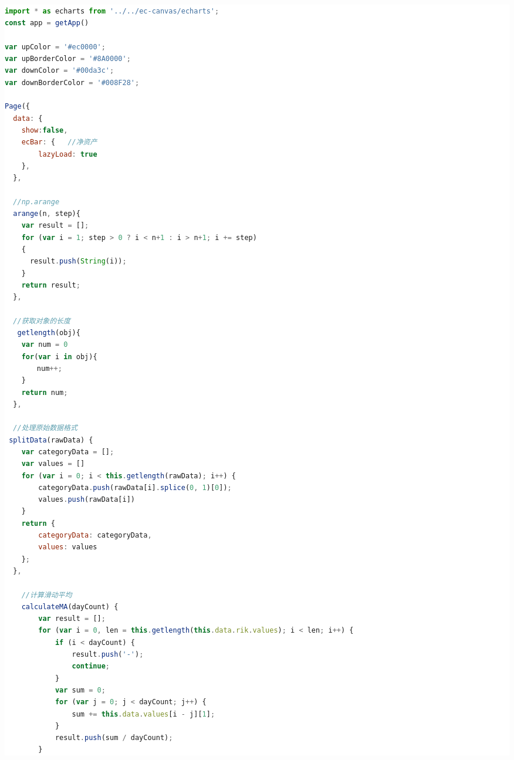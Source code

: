 ```js
import * as echarts from '../../ec-canvas/echarts';
const app = getApp()

var upColor = '#ec0000';
var upBorderColor = '#8A0000';
var downColor = '#00da3c';
var downBorderColor = '#008F28';

Page({
  data: {
    show:false,
    ecBar: {   //净资产
        lazyLoad: true
    },
  },
  
  //np.arange
  arange(n, step){
    var result = [];
    for (var i = 1; step > 0 ? i < n+1 : i > n+1; i += step)
    {
      result.push(String(i));
    }
    return result;
  },
  
  //获取对象的长度
   getlength(obj){
    var num = 0
    for(var i in obj){
      　num++;
    }
    return num;
  },

  //处理原始数据格式
 splitData(rawData) {
    var categoryData = [];
    var values = []
    for (var i = 0; i < this.getlength(rawData); i++) {
        categoryData.push(rawData[i].splice(0, 1)[0]);
        values.push(rawData[i])
    }
    return {
        categoryData: categoryData,
        values: values
    };
  },
   
    //计算滑动平均
    calculateMA(dayCount) {
        var result = [];
        for (var i = 0, len = this.getlength(this.data.rik.values); i < len; i++) {
            if (i < dayCount) {
                result.push('-');
                continue;
            }
            var sum = 0;
            for (var j = 0; j < dayCount; j++) {
                sum += this.data.values[i - j][1];
            }
            result.push(sum / dayCount);
        }
```